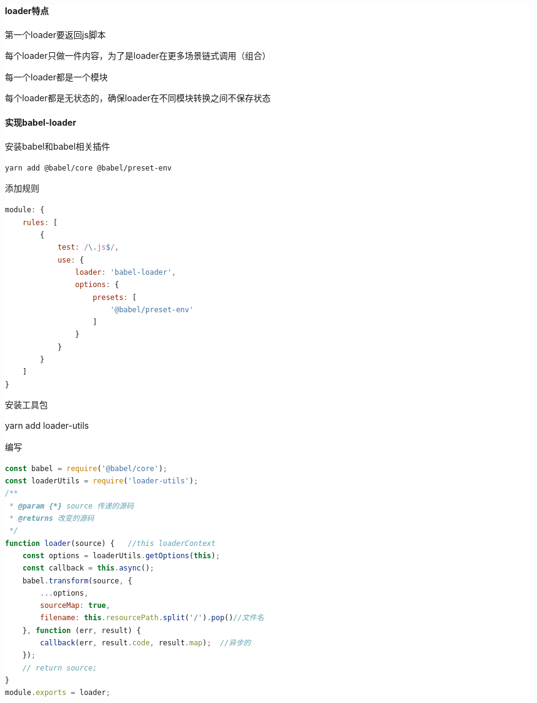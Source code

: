 #### loader特点

第一个loader要返回js脚本

每个loader只做一件内容，为了是loader在更多场景链式调用（组合）

每一个loader都是一个模块

每个loader都是无状态的，确保loader在不同模块转换之间不保存状态

#### 实现babel-loader

安装babel和babel相关插件

```
yarn add @babel/core @babel/preset-env
```

添加规则

```javascript
module: {
    rules: [
        {
            test: /\.js$/,
            use: {
                loader: 'babel-loader',
                options: {
                    presets: [
                        '@babel/preset-env'
                    ]
                }
            }
        }
    ]
}
```

安装工具包

yarn add loader-utils

编写

```javascript
const babel = require('@babel/core');
const loaderUtils = require('loader-utils');
/**
 * @param {*} source 传递的源码
 * @returns 改变的源码
 */
function loader(source) {   //this loaderContext
    const options = loaderUtils.getOptions(this);
    const callback = this.async();
    babel.transform(source, {
        ...options,
        sourceMap: true,
        filename: this.resourcePath.split('/').pop()//文件名
    }, function (err, result) {
        callback(err, result.code, result.map);  //异步的
    });
    // return source;
}
module.exports = loader;
```
